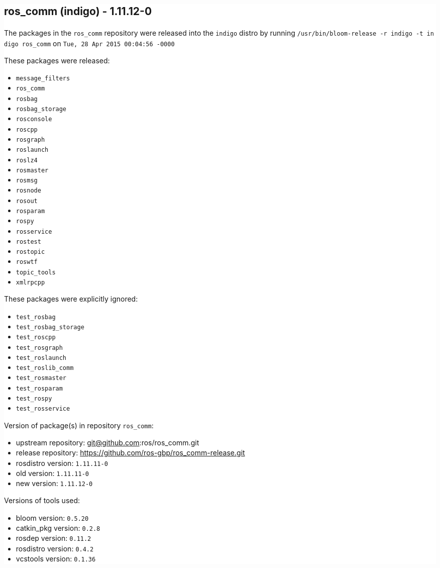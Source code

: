 
## ros_comm (indigo) - 1.11.12-0

The packages in the `ros_comm` repository were released into the `indigo` distro by running `/usr/bin/bloom-release -r indigo -t indigo ros_comm` on `Tue, 28 Apr 2015 00:04:56 -0000`

These packages were released:
- `message_filters`
- `ros_comm`
- `rosbag`
- `rosbag_storage`
- `rosconsole`
- `roscpp`
- `rosgraph`
- `roslaunch`
- `roslz4`
- `rosmaster`
- `rosmsg`
- `rosnode`
- `rosout`
- `rosparam`
- `rospy`
- `rosservice`
- `rostest`
- `rostopic`
- `roswtf`
- `topic_tools`
- `xmlrpcpp`

These packages were explicitly ignored:
- `test_rosbag`
- `test_rosbag_storage`
- `test_roscpp`
- `test_rosgraph`
- `test_roslaunch`
- `test_roslib_comm`
- `test_rosmaster`
- `test_rosparam`
- `test_rospy`
- `test_rosservice`

Version of package(s) in repository `ros_comm`:
- upstream repository: git@github.com:ros/ros_comm.git
- release repository: https://github.com/ros-gbp/ros_comm-release.git
- rosdistro version: `1.11.11-0`
- old version: `1.11.11-0`
- new version: `1.11.12-0`

Versions of tools used:
- bloom version: `0.5.20`
- catkin_pkg version: `0.2.8`
- rosdep version: `0.11.2`
- rosdistro version: `0.4.2`
- vcstools version: `0.1.36`
